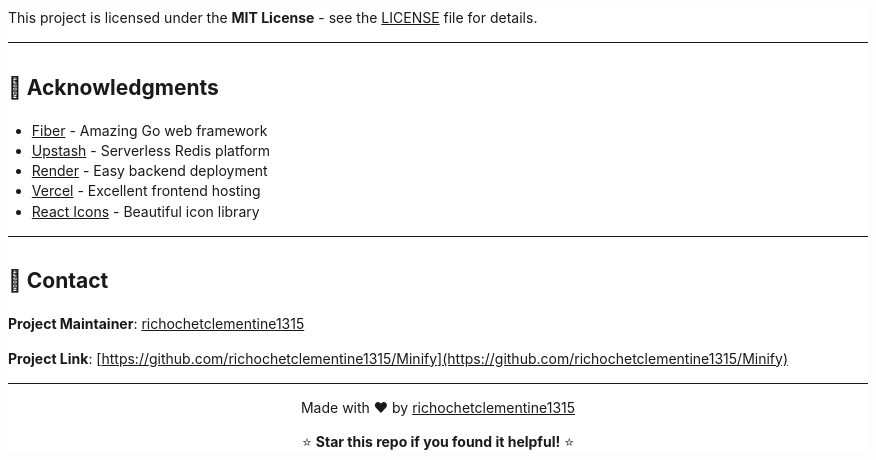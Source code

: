This project is licensed under the **MIT License** - see the [LICENSE](LICENSE) file for details.

---

## 🙏 Acknowledgments

- [Fiber](https://gofiber.io/) - Amazing Go web framework
- [Upstash](https://upstash.com/) - Serverless Redis platform
- [Render](https://render.com/) - Easy backend deployment
- [Vercel](https://vercel.com/) - Excellent frontend hosting
- [React Icons](https://react-icons.github.io/react-icons/) - Beautiful icon library

---

## 📧 Contact

**Project Maintainer**: [richochetclementine1315](https://github.com/richochetclementine1315)

**Project Link**: [https://github.com/richochetclementine1315/Minify](https://github.com/richochetclementine1315/Minify)

---

<div align="center">

Made with ❤️ by [richochetclementine1315](https://github.com/richochetclementine1315)

⭐ **Star this repo if you found it helpful!** ⭐

</div>
